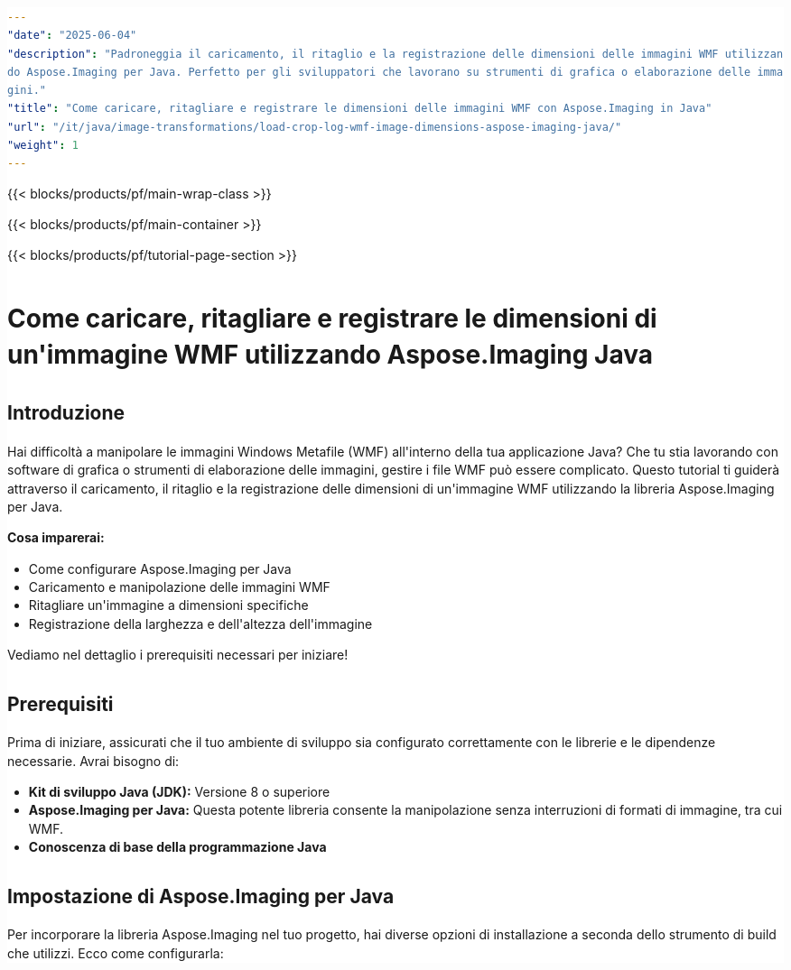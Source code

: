```yaml
---
"date": "2025-06-04"
"description": "Padroneggia il caricamento, il ritaglio e la registrazione delle dimensioni delle immagini WMF utilizzando Aspose.Imaging per Java. Perfetto per gli sviluppatori che lavorano su strumenti di grafica o elaborazione delle immagini."
"title": "Come caricare, ritagliare e registrare le dimensioni delle immagini WMF con Aspose.Imaging in Java"
"url": "/it/java/image-transformations/load-crop-log-wmf-image-dimensions-aspose-imaging-java/"
"weight": 1
---
```


{{< blocks/products/pf/main-wrap-class >}}

{{< blocks/products/pf/main-container >}}

{{< blocks/products/pf/tutorial-page-section >}}
# Come caricare, ritagliare e registrare le dimensioni di un'immagine WMF utilizzando Aspose.Imaging Java

## Introduzione

Hai difficoltà a manipolare le immagini Windows Metafile (WMF) all'interno della tua applicazione Java? Che tu stia lavorando con software di grafica o strumenti di elaborazione delle immagini, gestire i file WMF può essere complicato. Questo tutorial ti guiderà attraverso il caricamento, il ritaglio e la registrazione delle dimensioni di un'immagine WMF utilizzando la libreria Aspose.Imaging per Java.

**Cosa imparerai:**
- Come configurare Aspose.Imaging per Java
- Caricamento e manipolazione delle immagini WMF
- Ritagliare un'immagine a dimensioni specifiche
- Registrazione della larghezza e dell'altezza dell'immagine

Vediamo nel dettaglio i prerequisiti necessari per iniziare!

## Prerequisiti

Prima di iniziare, assicurati che il tuo ambiente di sviluppo sia configurato correttamente con le librerie e le dipendenze necessarie. Avrai bisogno di:

- **Kit di sviluppo Java (JDK):** Versione 8 o superiore
- **Aspose.Imaging per Java:** Questa potente libreria consente la manipolazione senza interruzioni di formati di immagine, tra cui WMF.
- **Conoscenza di base della programmazione Java**

## Impostazione di Aspose.Imaging per Java

Per incorporare la libreria Aspose.Imaging nel tuo progetto, hai diverse opzioni di installazione a seconda dello strumento di build che utilizzi. Ecco come configurarla:
